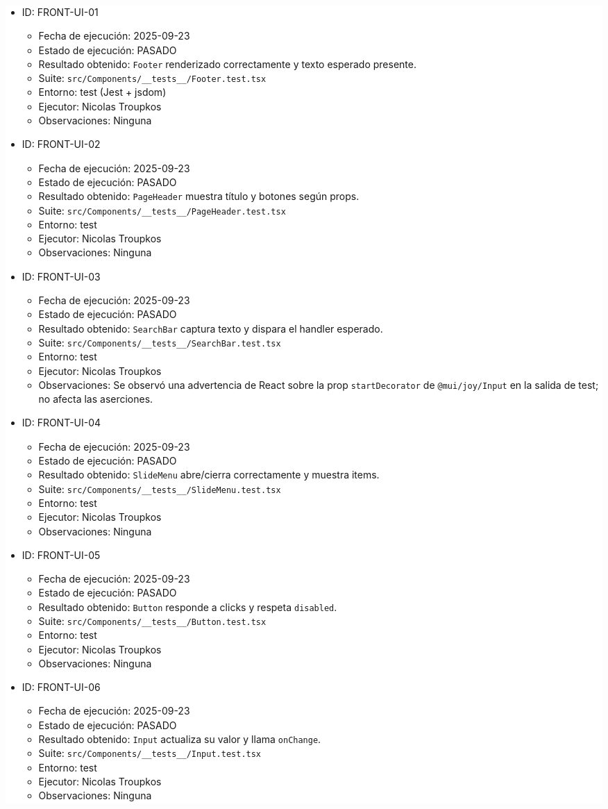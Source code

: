 - ID: FRONT-UI-01
  - Fecha de ejecución: 2025-09-23
  - Estado de ejecución: PASADO
  - Resultado obtenido: `Footer` renderizado correctamente y texto esperado presente.
  - Suite: `src/Components/__tests__/Footer.test.tsx`
  - Entorno: test (Jest + jsdom)
  - Ejecutor: Nicolas Troupkos
  - Observaciones: Ninguna

- ID: FRONT-UI-02
  - Fecha de ejecución: 2025-09-23
  - Estado de ejecución: PASADO
  - Resultado obtenido: `PageHeader` muestra título y botones según props.
  - Suite: `src/Components/__tests__/PageHeader.test.tsx`
  - Entorno: test
  - Ejecutor: Nicolas Troupkos
  - Observaciones: Ninguna

- ID: FRONT-UI-03
  - Fecha de ejecución: 2025-09-23
  - Estado de ejecución: PASADO
  - Resultado obtenido: `SearchBar` captura texto y dispara el handler esperado.
  - Suite: `src/Components/__tests__/SearchBar.test.tsx`
  - Entorno: test
  - Ejecutor: Nicolas Troupkos
  - Observaciones: Se observó una advertencia de React sobre la prop `startDecorator` de `@mui/joy/Input` en la salida de test; no afecta las aserciones.

- ID: FRONT-UI-04
  - Fecha de ejecución: 2025-09-23
  - Estado de ejecución: PASADO
  - Resultado obtenido: `SlideMenu` abre/cierra correctamente y muestra items.
  - Suite: `src/Components/__tests__/SlideMenu.test.tsx`
  - Entorno: test
  - Ejecutor: Nicolas Troupkos
  - Observaciones: Ninguna

- ID: FRONT-UI-05
  - Fecha de ejecución: 2025-09-23
  - Estado de ejecución: PASADO
  - Resultado obtenido: `Button` responde a clicks y respeta `disabled`.
  - Suite: `src/Components/__tests__/Button.test.tsx`
  - Entorno: test
  - Ejecutor: Nicolas Troupkos
  - Observaciones: Ninguna

- ID: FRONT-UI-06
  - Fecha de ejecución: 2025-09-23
  - Estado de ejecución: PASADO
  - Resultado obtenido: `Input` actualiza su valor y llama `onChange`.
  - Suite: `src/Components/__tests__/Input.test.tsx`
  - Entorno: test
  - Ejecutor: Nicolas Troupkos
  - Observaciones: Ninguna
